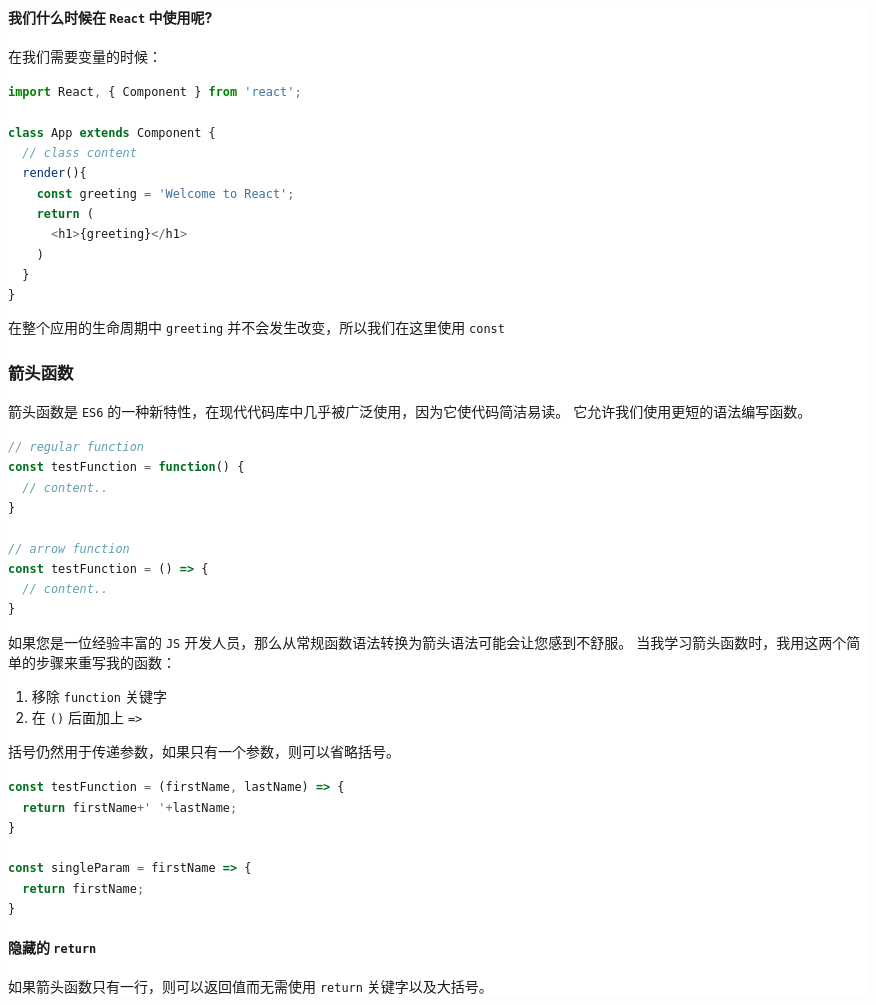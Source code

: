 #### 我们什么时候在 `React` 中使用呢?

在我们需要变量的时候：

```javascript
import React, { Component } from 'react';

class App extends Component {
  // class content
  render(){
    const greeting = 'Welcome to React';
    return (
      <h1>{greeting}</h1>
    )
  }
}
```

在整个应用的生命周期中 `greeting` 并不会发生改变，所以我们在这里使用 `const`

### 箭头函数

箭头函数是 `ES6` 的一种新特性，在现代代码库中几乎被广泛使用，因为它使代码简洁易读。 它允许我们使用更短的语法编写函数。

```javascript
// regular function
const testFunction = function() {
  // content..
}

// arrow function
const testFunction = () => {
  // content..
}
```

如果您是一位经验丰富的 `JS` 开发人员，那么从常规函数语法转换为箭头语法可能会让您感到不舒服。 当我学习箭头函数时，我用这两个简单的步骤来重写我的函数：

1. 移除 `function` 关键字
2. 在 `()` 后面加上 `=>`

括号仍然用于传递参数，如果只有一个参数，则可以省略括号。

```javascript
const testFunction = (firstName, lastName) => {
  return firstName+' '+lastName;
}

const singleParam = firstName => {
  return firstName;
}
```

#### 隐藏的 `return`

如果箭头函数只有一行，则可以返回值而无需使用 `return` 关键字以及大括号。
